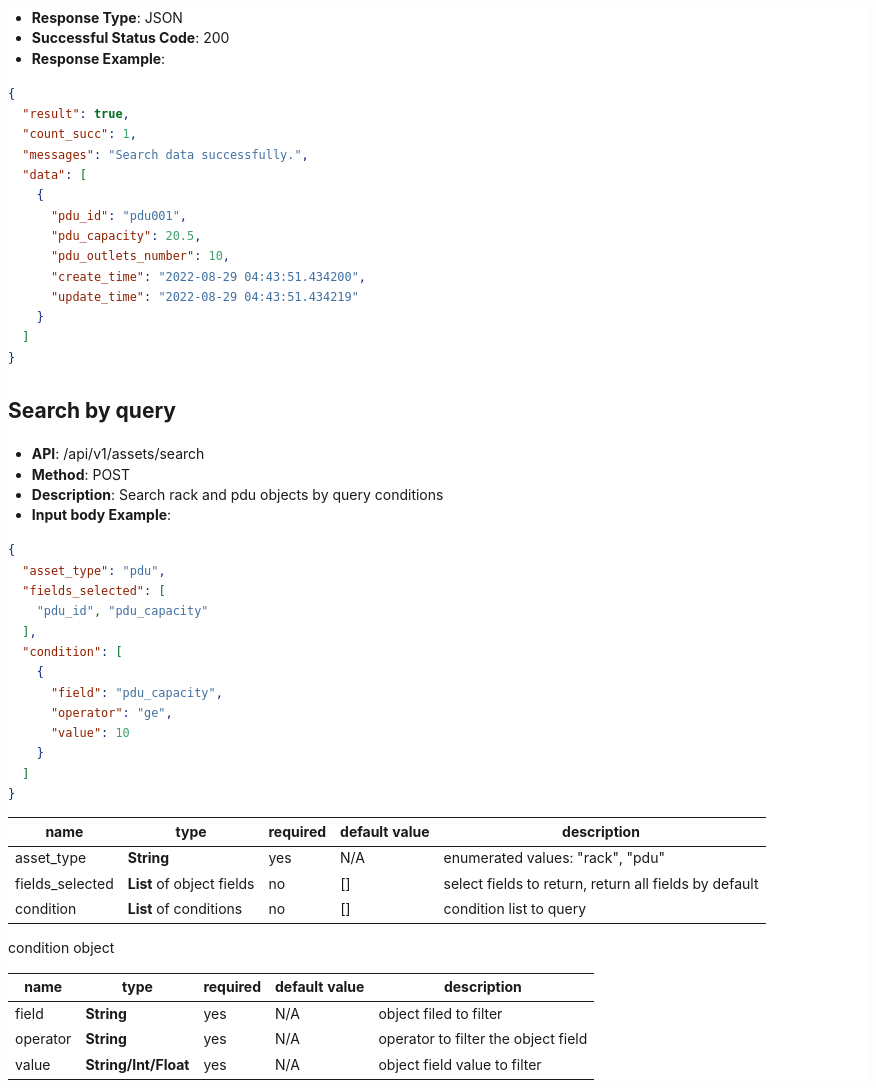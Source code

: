 - **Response Type**: JSON
- **Successful Status Code**: 200
- **Response Example**:
```json
{
  "result": true,
  "count_succ": 1,
  "messages": "Search data successfully.",
  "data": [
    {
      "pdu_id": "pdu001",
      "pdu_capacity": 20.5,
      "pdu_outlets_number": 10,
      "create_time": "2022-08-29 04:43:51.434200",
      "update_time": "2022-08-29 04:43:51.434219"
    }
  ]
}
```

## Search by query
- **API**: /api/v1/assets/search
- **Method**: POST
- **Description**: Search rack and pdu objects by query conditions
- **Input body Example**:
```json
{
  "asset_type": "pdu",
  "fields_selected": [
    "pdu_id", "pdu_capacity"
  ],
  "condition": [
    {
      "field": "pdu_capacity",
      "operator": "ge",
      "value": 10
    }
  ]
}
```

| name  | type | required | default value | description |
| ----- | ---- | -------- | ------------- | ----------- |
| asset_type  | **String** |yes|N/A|enumerated values:  "rack", "pdu" |
| fields_selected  | **List** of object fields |no|[]|select fields to return, return all fields by default |
| condition  | **List** of conditions |no|[]| condition list to query |

condition object

| name  | type | required | default value | description |
| ----- | ---- | -------- | ------------- | ----------- |
| field | **String** |yes|N/A|object filed to filter|
| operator | **String** |yes|N/A|operator to filter the object field|
| value | **String/Int/Float** |yes|N/A|object field value to filter|
